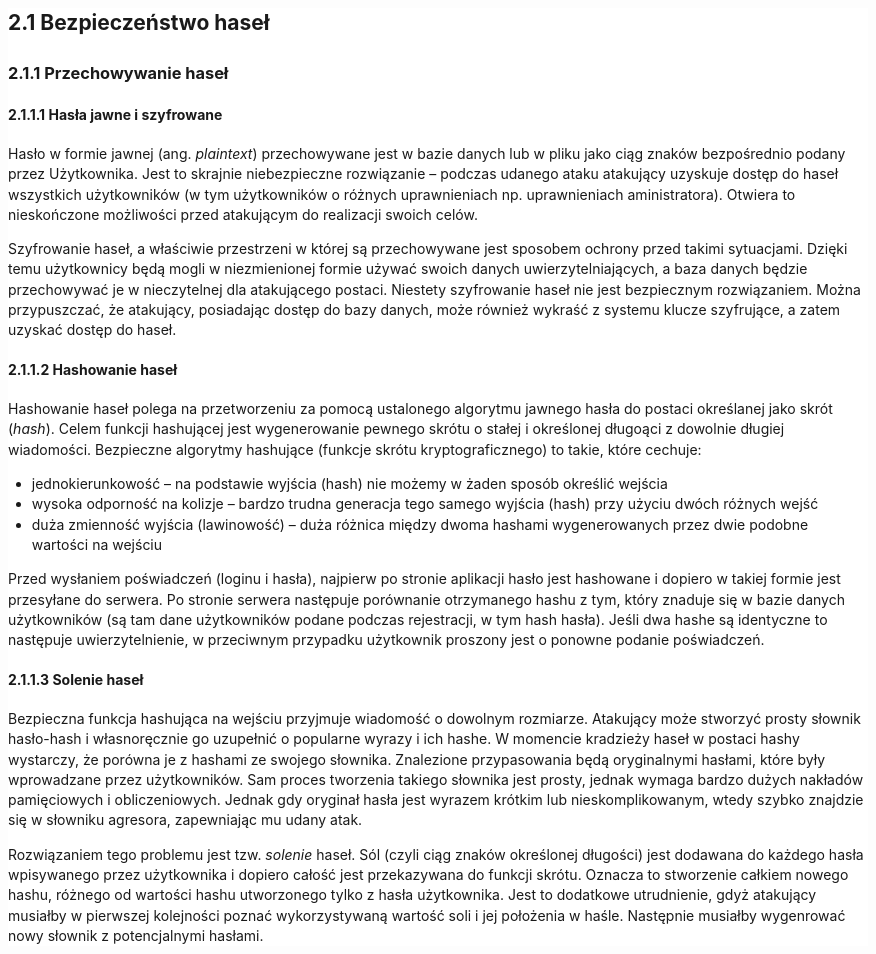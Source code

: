 ## 2.1 Bezpieczeństwo haseł

### 2.1.1 Przechowywanie haseł

#### 2.1.1.1 Hasła jawne i szyfrowane

Hasło w formie jawnej (ang. *plaintext*) przechowywane jest w bazie danych lub w pliku jako ciąg znaków bezpośrednio podany przez Użytkownika. Jest to skrajnie niebezpieczne rozwiązanie – podczas udanego ataku atakujący uzyskuje dostęp do haseł wszystkich użytkowników (w tym użytkowników o różnych uprawnieniach np. uprawnieniach aministratora). Otwiera to nieskończone możliwości przed atakującym do realizacji swoich celów.

Szyfrowanie haseł, a właściwie przestrzeni w której są przechowywane jest sposobem ochrony przed takimi sytuacjami. Dzięki temu użytkownicy będą mogli w niezmienionej formie używać swoich danych uwierzytelniających, a baza danych będzie przechowywać je w nieczytelnej dla atakującego postaci.
Niestety szyfrowanie haseł nie jest bezpiecznym rozwiązaniem. Można przypuszczać, że atakujący, posiadając dostęp do bazy danych, może również wykraść z systemu klucze szyfrujące, a zatem uzyskać dostęp do haseł.

#### 2.1.1.2 Hashowanie haseł

Hashowanie haseł polega na przetworzeniu za pomocą ustalonego algorytmu jawnego hasła do postaci określanej jako skrót (*hash*). Celem funkcji hashującej jest wygenerowanie pewnego skrótu o stałej i określonej długoąci z dowolnie długiej wiadomości. Bezpieczne algorytmy hashujące (funkcje skrótu kryptograficznego) to takie, które cechuje:
- jednokierunkowość – na podstawie wyjścia (hash) nie możemy w żaden sposób określić wejścia
- wysoka odporność na kolizje – bardzo trudna generacja tego samego wyjścia (hash) przy użyciu dwóch różnych wejść
- duża zmienność wyjścia (lawinowość) – duża różnica między dwoma hashami wygenerowanych przez dwie podobne wartości na wejściu

Przed wysłaniem poświadczeń (loginu i hasła), najpierw po stronie aplikacji hasło jest hashowane i dopiero w takiej formie jest przesyłane do serwera. Po stronie serwera następuje porównanie otrzymanego hashu z tym, który znaduje się w bazie danych użytkowników (są tam dane użytkowników podane podczas rejestracji, w tym hash hasła). Jeśli dwa hashe są identyczne to następuje uwierzytelnienie, w przeciwnym przypadku użytkownik proszony jest o ponowne podanie poświadczeń.

#### 2.1.1.3 Solenie haseł

Bezpieczna funkcja hashująca na wejściu przyjmuje wiadomość o dowolnym rozmiarze. Atakujący może stworzyć prosty słownik hasło-hash i własnoręcznie go uzupełnić o popularne wyrazy i ich hashe. W momencie kradzieży haseł w postaci hashy wystarczy, że porówna je z hashami ze swojego słownika. Znalezione przypasowania będą oryginalnymi hasłami, które były wprowadzane przez użytkowników. Sam proces tworzenia takiego słownika jest prosty, jednak wymaga bardzo dużych nakładów pamięciowych i obliczeniowych. Jednak gdy oryginał hasła jest wyrazem krótkim lub nieskomplikowanym, wtedy szybko znajdzie się w słowniku agresora, zapewniając mu udany atak. 

Rozwiązaniem tego problemu jest tzw. *solenie* haseł. Sól (czyli ciąg znaków określonej długości) jest dodawana do każdego hasła wpisywanego przez użytkownika i dopiero całość jest przekazywana do funkcji skrótu. Oznacza to stworzenie całkiem nowego hashu, różnego od wartości hashu utworzonego tylko z hasła użytkownika. Jest to dodatkowe utrudnienie, gdyż atakujący musiałby w pierwszej kolejności poznać wykorzystywaną wartość soli i jej położenia w haśle. Następnie musiałby wygenrować nowy słownik z potencjalnymi hasłami.
